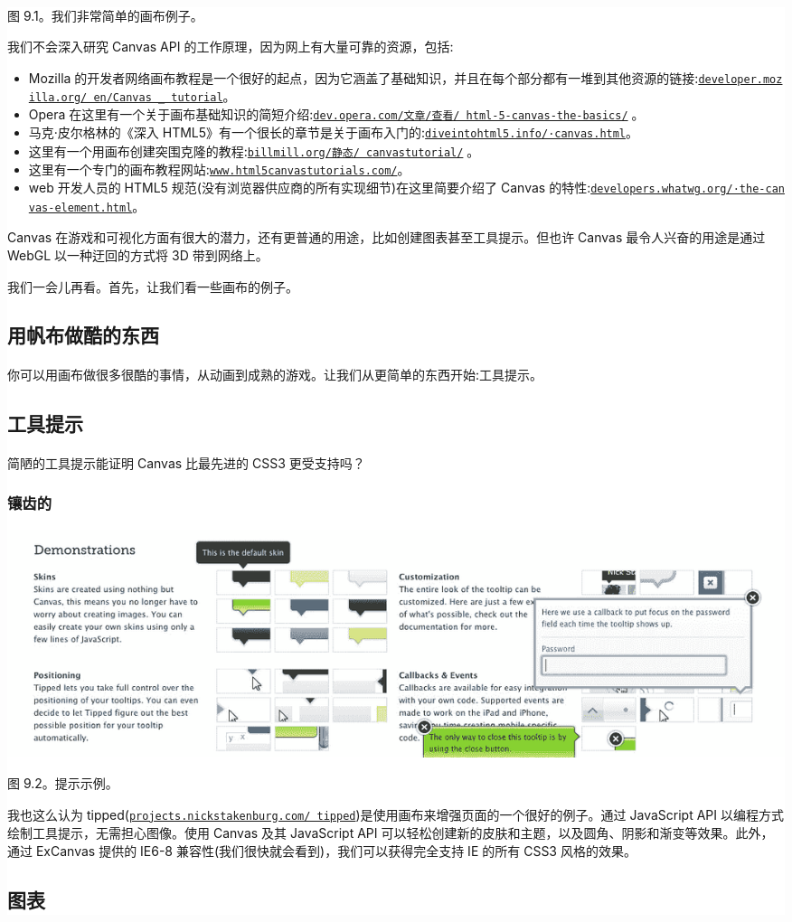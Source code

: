 图 9.1。我们非常简单的画布例子。

我们不会深入研究 Canvas API 的工作原理，因为网上有大量可靠的资源，包括:

*   Mozilla 的开发者网络画布教程是一个很好的起点，因为它涵盖了基础知识，并且在每个部分都有一堆到其他资源的链接:[`developer.mozilla.org/ en/Canvas _ tutorial`](https://developer.mozilla.org/en/Canvas_tutorial)。
*   Opera 在这里有一个关于画布基础知识的简短介绍:[`dev.opera.com/文章/查看/ html-5-canvas-the-basics/`](http://dev.opera.com/articles/view/html-5-canvas-the-basics/) 。
*   马克·皮尔格林的《深入 HTML5》有一个很长的章节是关于画布入门的:[`diveintohtml5.info/·canvas.html`](http://diveintohtml5.info/canvas.html)。
*   这里有一个用画布创建突围克隆的教程:[`billmill.org/静态/ canvastutorial/`](http://billmill.org/static/canvastutorial/) 。
*   这里有一个专门的画布教程网站:[`www.html5canvastutorials.com/`](http://www.html5canvastutorials.com/)。
*   web 开发人员的 HTML5 规范(没有浏览器供应商的所有实现细节)在这里简要介绍了 Canvas 的特性:[`developers.whatwg.org/·the-canvas-element.html`](http://developers.whatwg.org/the-canvas-element.html)。

Canvas 在游戏和可视化方面有很大的潜力，还有更普通的用途，比如创建图表甚至工具提示。但也许 Canvas 最令人兴奋的用途是通过 WebGL 以一种迂回的方式将 3D 带到网络上。

我们一会儿再看。首先，让我们看一些画布的例子。

## 用帆布做酷的东西

你可以用画布做很多很酷的事情，从动画到成熟的游戏。让我们从更简单的东西开始:工具提示。

## 工具提示

简陋的工具提示能证明 Canvas 比最先进的 CSS3 更受支持吗？

### 镶齿的

![](img/fig9-2.jpg)

图 9.2。提示示例。

我也这么认为 tipped([`projects.nickstakenburg.com/ tipped`](http://projects.nickstakenburg.com/tipped))是使用画布来增强页面的一个很好的例子。通过 JavaScript API 以编程方式绘制工具提示，无需担心图像。使用 Canvas 及其 JavaScript API 可以轻松创建新的皮肤和主题，以及圆角、阴影和渐变等效果。此外，通过 ExCanvas 提供的 IE6-8 兼容性(我们很快就会看到)，我们可以获得完全支持 IE 的所有 CSS3 风格的效果。

## 图表
